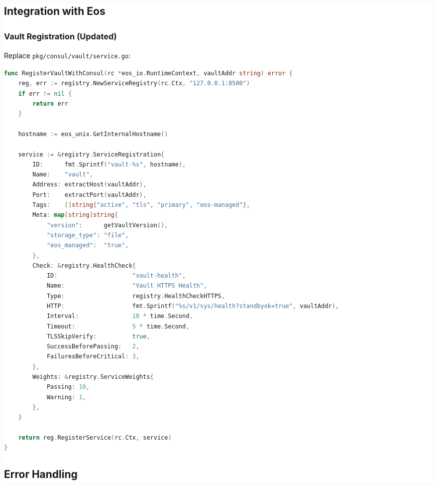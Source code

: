 ```go
```

## Integration with Eos

### Vault Registration (Updated)

Replace `pkg/consul/vault/service.go`:

```go
func RegisterVaultWithConsul(rc *eos_io.RuntimeContext, vaultAddr string) error {
    reg, err := registry.NewServiceRegistry(rc.Ctx, "127.0.0.1:8500")
    if err != nil {
        return err
    }

    hostname := eos_unix.GetInternalHostname()

    service := &registry.ServiceRegistration{
        ID:      fmt.Sprintf("vault-%s", hostname),
        Name:    "vault",
        Address: extractHost(vaultAddr),
        Port:    extractPort(vaultAddr),
        Tags:    []string{"active", "tls", "primary", "eos-managed"},
        Meta: map[string]string{
            "version":      getVaultVersion(),
            "storage_type": "file",
            "eos_managed":  "true",
        },
        Check: &registry.HealthCheck{
            ID:                     "vault-health",
            Name:                   "Vault HTTPS Health",
            Type:                   registry.HealthCheckHTTPS,
            HTTP:                   fmt.Sprintf("%s/v1/sys/health?standbyok=true", vaultAddr),
            Interval:               10 * time.Second,
            Timeout:                5 * time.Second,
            TLSSkipVerify:          true,
            SuccessBeforePassing:   2,
            FailuresBeforeCritical: 3,
        },
        Weights: &registry.ServiceWeights{
            Passing: 10,
            Warning: 1,
        },
    }

    return reg.RegisterService(rc.Ctx, service)
}
```

## Error Handling
